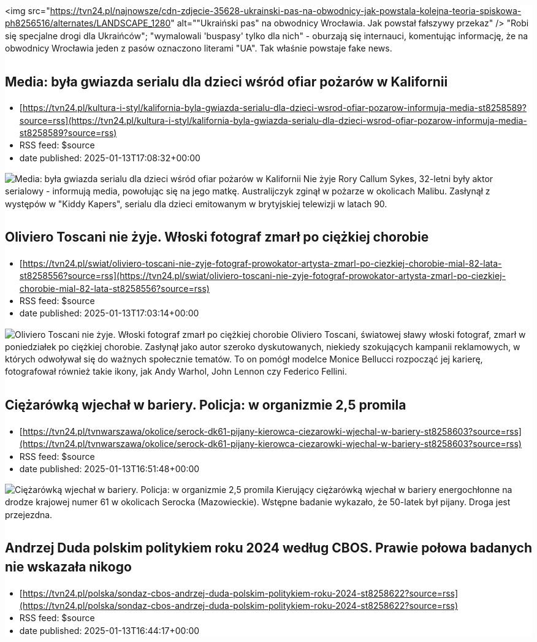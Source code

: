 <img src="https://tvn24.pl/najnowsze/cdn-zdjecie-35628-ukrainski-pas-na-obwodnicy-jak-powstala-kolejna-teoria-spiskowa-ph8256516/alternates/LANDSCAPE_1280" alt=""Ukraiński pas" na obwodnicy Wrocławia. Jak powstał fałszywy przekaz" />
    "Robi się specjalne drogi dla Ukraińców"; "wymalowali 'buspasy' tylko dla nich" - oburzają się internauci, komentując informację, że na obwodnicy Wrocławia jeden z pasów oznaczono literami "UA". Tak właśnie powstaje fake news.

## Media: była gwiazda serialu dla dzieci wśród ofiar pożarów w Kalifornii
 - [https://tvn24.pl/kultura-i-styl/kalifornia-byla-gwiazda-serialu-dla-dzieci-wsrod-ofiar-pozarow-informuja-media-st8258589?source=rss](https://tvn24.pl/kultura-i-styl/kalifornia-byla-gwiazda-serialu-dla-dzieci-wsrod-ofiar-pozarow-informuja-media-st8258589?source=rss)
 - RSS feed: $source
 - date published: 2025-01-13T17:08:32+00:00

<img src="https://tvn24.pl/najnowsze/cdn-zdjecie-6946958-pozary-w-kalifornii-ph8258492/alternates/LANDSCAPE_1280" alt="Media: była gwiazda serialu dla dzieci wśród ofiar pożarów w Kalifornii" />
    Nie żyje Rory Callum Sykes, 32-letni były aktor serialowy - informują media, powołując się na jego matkę. Australijczyk zginął w pożarze w okolicach Malibu. Zasłynął z występów w "Kiddy Kapers", serialu dla dzieci emitowanym w brytyjskiej telewizji w latach 90.

## Oliviero Toscani nie żyje. Włoski fotograf zmarł po ciężkiej chorobie
 - [https://tvn24.pl/swiat/oliviero-toscani-nie-zyje-fotograf-prowokator-artysta-zmarl-po-ciezkiej-chorobie-mial-82-lata-st8258556?source=rss](https://tvn24.pl/swiat/oliviero-toscani-nie-zyje-fotograf-prowokator-artysta-zmarl-po-ciezkiej-chorobie-mial-82-lata-st8258556?source=rss)
 - RSS feed: $source
 - date published: 2025-01-13T17:03:14+00:00

<img src="https://tvn24.pl/najnowsze/cdn-zdjecie-1784418-oliviero-toscani-ph8258552/alternates/LANDSCAPE_1280" alt="Oliviero Toscani nie żyje. Włoski fotograf zmarł po ciężkiej chorobie" />
    Oliviero Toscani, światowej sławy włoski fotograf, zmarł w poniedziałek po ciężkiej chorobie. Zasłynął jako autor szeroko dyskutowanych, niekiedy szokujących kampanii reklamowych, w których odwoływał się do ważnych społecznie tematów. To on pomógł modelce Monice Bellucci rozpocząć jej karierę, fotografował również takie ikony, jak Andy Warhol, John Lennon czy Federico Fellini.

## Ciężarówką wjechał w bariery. Policja: w organizmie 2,5 promila
 - [https://tvn24.pl/tvnwarszawa/okolice/serock-dk61-pijany-kierowca-ciezarowki-wjechal-w-bariery-st8258603?source=rss](https://tvn24.pl/tvnwarszawa/okolice/serock-dk61-pijany-kierowca-ciezarowki-wjechal-w-bariery-st8258603?source=rss)
 - RSS feed: $source
 - date published: 2025-01-13T16:51:48+00:00

<img src="https://tvn24.pl/tvnwarszawa/najnowsze/cdn-zdjecie-7889702-ciezarowka-wjechal-w-bariery-energochlonne-byl-pijany-ph8258641/alternates/LANDSCAPE_1280" alt="Ciężarówką wjechał w bariery. Policja: w organizmie 2,5 promila" />
    Kierujący ciężarówką wjechał w bariery energochłonne na drodze krajowej numer 61 w okolicach Serocka (Mazowieckie). Wstępne badanie wykazało, że 50-latek był pijany. Droga jest przejezdna.

## Andrzej Duda polskim politykiem roku 2024 według CBOS. Prawie połowa badanych nie wskazała nikogo
 - [https://tvn24.pl/polska/sondaz-cbos-andrzej-duda-polskim-politykiem-roku-2024-st8258622?source=rss](https://tvn24.pl/polska/sondaz-cbos-andrzej-duda-polskim-politykiem-roku-2024-st8258622?source=rss)
 - RSS feed: $source
 - date published: 2025-01-13T16:44:17+00:00
